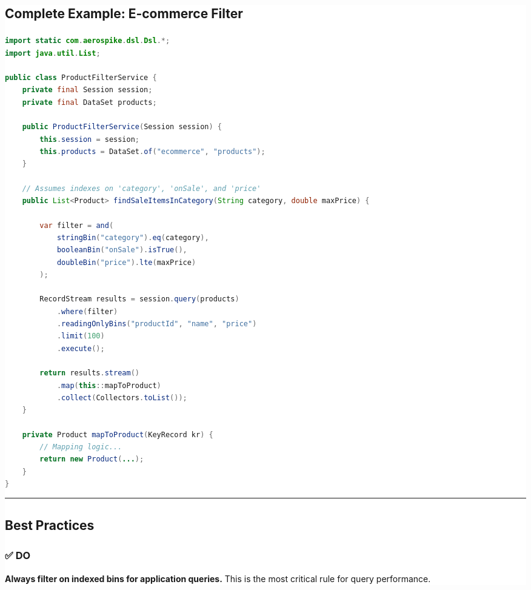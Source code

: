 
## Complete Example: E-commerce Filter

```java
import static com.aerospike.dsl.Dsl.*;
import java.util.List;

public class ProductFilterService {
    private final Session session;
    private final DataSet products;
    
    public ProductFilterService(Session session) {
        this.session = session;
        this.products = DataSet.of("ecommerce", "products");
    }
    
    // Assumes indexes on 'category', 'onSale', and 'price'
    public List<Product> findSaleItemsInCategory(String category, double maxPrice) {
        
        var filter = and(
            stringBin("category").eq(category),
            booleanBin("onSale").isTrue(),
            doubleBin("price").lte(maxPrice)
        );
        
        RecordStream results = session.query(products)
            .where(filter)
            .readingOnlyBins("productId", "name", "price")
            .limit(100)
            .execute();
            
        return results.stream()
            .map(this::mapToProduct)
            .collect(Collectors.toList());
    }
    
    private Product mapToProduct(KeyRecord kr) {
        // Mapping logic...
        return new Product(...);
    }
}
```

---

## Best Practices

### ✅ DO

**Always filter on indexed bins for application queries.**
This is the most critical rule for query performance.
